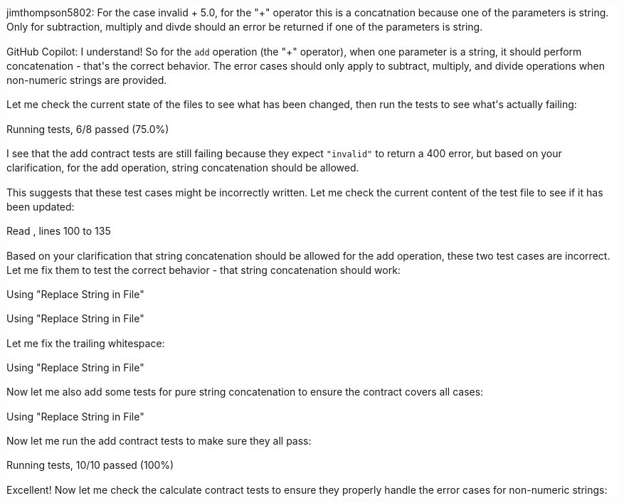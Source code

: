 jimthompson5802: For the case invalid + 5.0, for the "+" operator this is a concatnation because one of the parameters is string.  Only for subtraction, multiply and divde should an error be returned if one of the parameters is string.

GitHub Copilot: I understand! So for the `add` operation (the "+" operator), when one parameter is a string, it should perform concatenation - that's the correct behavior. The error cases should only apply to subtract, multiply, and divide operations when non-numeric strings are provided.

Let me check the current state of the files to see what has been changed, then run the tests to see what's actually failing: 

Running tests, 6/8 passed (75.0%)

I see that the add contract tests are still failing because they expect `"invalid"` to return a 400 error, but based on your clarification, for the add operation, string concatenation should be allowed.

This suggests that these test cases might be incorrectly written. Let me check the current content of the test file to see if it has been updated: 

Read [](file:///Users/jim/Desktop/genai/hello_spec_kit/tests/contract/test_add_contract.py#100-100), lines 100 to 135

Based on your clarification that string concatenation should be allowed for the add operation, these two test cases are incorrect. Let me fix them to test the correct behavior - that string concatenation should work: 

Using "Replace String in File"


```

```


Using "Replace String in File"


```

```
Let me fix the trailing whitespace: 

Using "Replace String in File"


```

```
Now let me also add some tests for pure string concatenation to ensure the contract covers all cases: 

Using "Replace String in File"


```

```
Now let me run the add contract tests to make sure they all pass: 

Running tests, 10/10 passed (100%)

Excellent! Now let me check the calculate contract tests to ensure they properly handle the error cases for non-numeric strings: 

